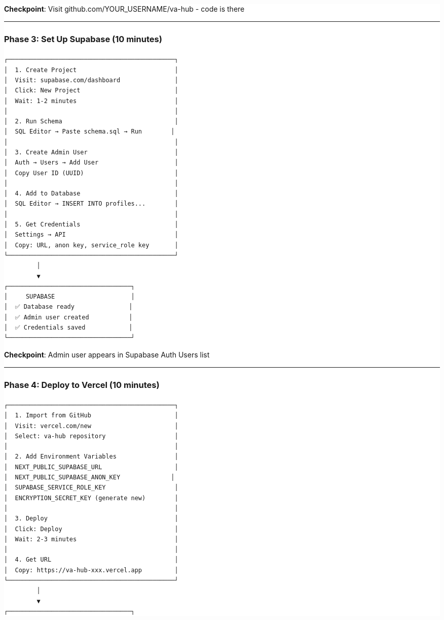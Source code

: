 **Checkpoint**: Visit github.com/YOUR_USERNAME/va-hub - code is there

---

### Phase 3: Set Up Supabase (10 minutes)

```
┌──────────────────────────────────────────────┐
│  1. Create Project                           │
│  Visit: supabase.com/dashboard               │
│  Click: New Project                          │
│  Wait: 1-2 minutes                           │
│                                              │
│  2. Run Schema                               │
│  SQL Editor → Paste schema.sql → Run        │
│                                              │
│  3. Create Admin User                        │
│  Auth → Users → Add User                     │
│  Copy User ID (UUID)                         │
│                                              │
│  4. Add to Database                          │
│  SQL Editor → INSERT INTO profiles...        │
│                                              │
│  5. Get Credentials                          │
│  Settings → API                              │
│  Copy: URL, anon key, service_role key       │
└──────────────────────────────────────────────┘
         │
         ▼
┌──────────────────────────────────┐
│     SUPABASE                     │
│  ✅ Database ready               │
│  ✅ Admin user created           │
│  ✅ Credentials saved            │
└──────────────────────────────────┘
```

**Checkpoint**: Admin user appears in Supabase Auth Users list

---

### Phase 4: Deploy to Vercel (10 minutes)

```
┌──────────────────────────────────────────────┐
│  1. Import from GitHub                       │
│  Visit: vercel.com/new                       │
│  Select: va-hub repository                   │
│                                              │
│  2. Add Environment Variables                │
│  NEXT_PUBLIC_SUPABASE_URL                    │
│  NEXT_PUBLIC_SUPABASE_ANON_KEY              │
│  SUPABASE_SERVICE_ROLE_KEY                   │
│  ENCRYPTION_SECRET_KEY (generate new)        │
│                                              │
│  3. Deploy                                   │
│  Click: Deploy                               │
│  Wait: 2-3 minutes                           │
│                                              │
│  4. Get URL                                  │
│  Copy: https://va-hub-xxx.vercel.app         │
└──────────────────────────────────────────────┘
         │
         ▼
┌──────────────────────────────────┐
```